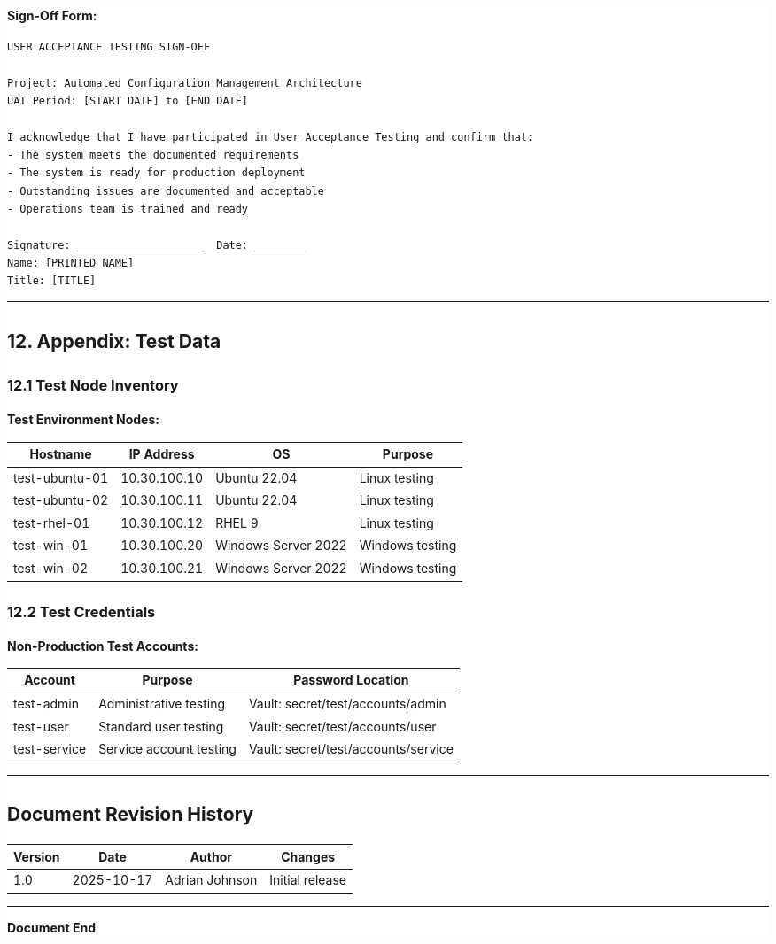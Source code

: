 **Sign-Off Form:**

```
USER ACCEPTANCE TESTING SIGN-OFF

Project: Automated Configuration Management Architecture
UAT Period: [START DATE] to [END DATE]

I acknowledge that I have participated in User Acceptance Testing and confirm that:
- The system meets the documented requirements
- The system is ready for production deployment
- Outstanding issues are documented and acceptable
- Operations team is trained and ready

Signature: ____________________  Date: ________
Name: [PRINTED NAME]
Title: [TITLE]
```

---

## 12. Appendix: Test Data

### 12.1 Test Node Inventory

**Test Environment Nodes:**

| Hostname | IP Address | OS | Purpose |
|----------|------------|----|---------| 
| test-ubuntu-01 | 10.30.100.10 | Ubuntu 22.04 | Linux testing |
| test-ubuntu-02 | 10.30.100.11 | Ubuntu 22.04 | Linux testing |
| test-rhel-01 | 10.30.100.12 | RHEL 9 | Linux testing |
| test-win-01 | 10.30.100.20 | Windows Server 2022 | Windows testing |
| test-win-02 | 10.30.100.21 | Windows Server 2022 | Windows testing |

### 12.2 Test Credentials

**Non-Production Test Accounts:**

| Account | Purpose | Password Location |
|---------|---------|-------------------|
| test-admin | Administrative testing | Vault: secret/test/accounts/admin |
| test-user | Standard user testing | Vault: secret/test/accounts/user |
| test-service | Service account testing | Vault: secret/test/accounts/service |

---

## Document Revision History

| Version | Date | Author | Changes |
|---------|------|--------|---------|
| 1.0 | 2025-10-17 | Adrian Johnson | Initial release |

---

**Document End**

